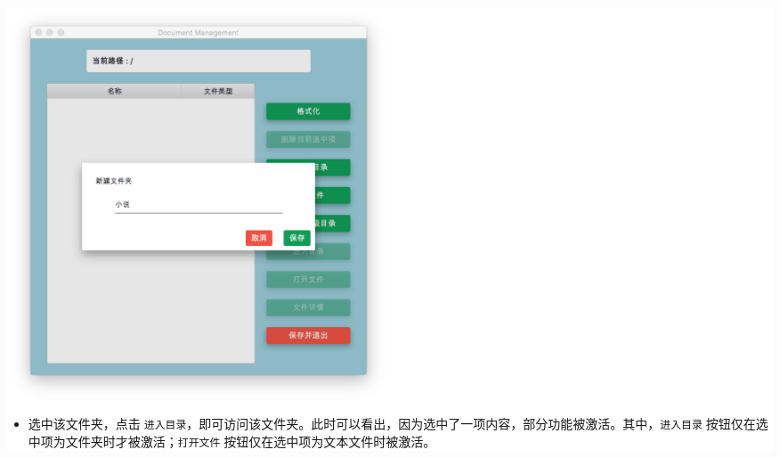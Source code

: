 <img src="./img/2.png"  width="50%" align=center />

- 选中该文件夹，点击 `进入目录`，即可访问该文件夹。此时可以看出，因为选中了一项内容，部分功能被激活。其中，`进入目录` 按钮仅在选中项为文件夹时才被激活；`打开文件` 按钮仅在选中项为文本文件时被激活。
